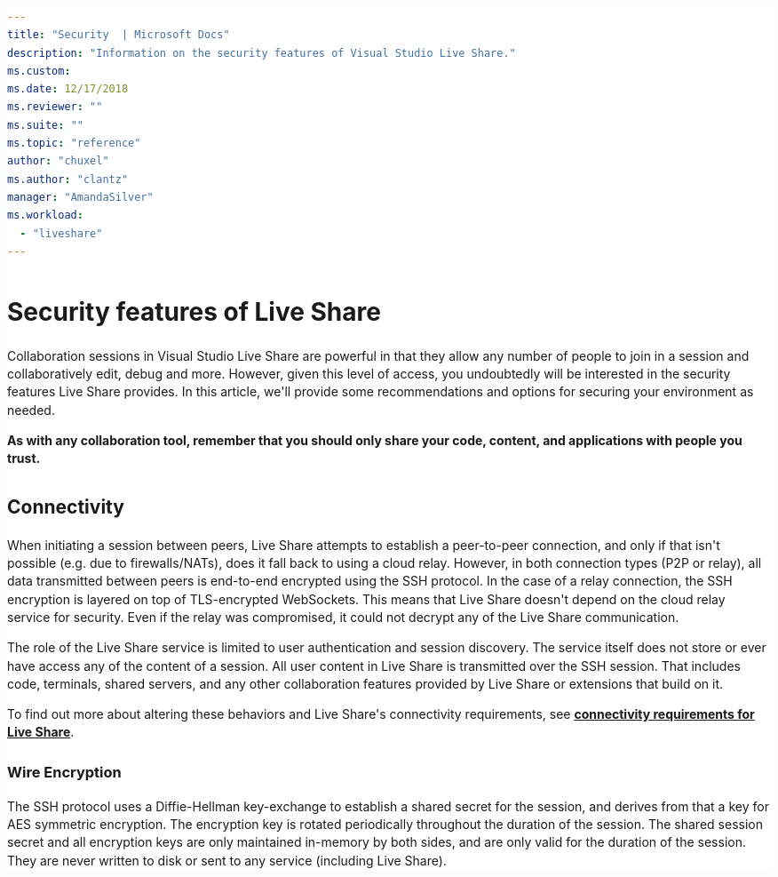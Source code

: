 ```yaml
---
title: "Security  | Microsoft Docs"
description: "Information on the security features of Visual Studio Live Share."
ms.custom:
ms.date: 12/17/2018
ms.reviewer: ""
ms.suite: ""
ms.topic: "reference"
author: "chuxel"
ms.author: "clantz"
manager: "AmandaSilver"
ms.workload: 
  - "liveshare"
---
```




# Security features of Live Share

Collaboration sessions in Visual Studio Live Share are powerful in that they allow any number of people to join in a session and collaboratively edit, debug and more. However, given this level of access, you undoubtedly will be interested in the security features Live Share provides. In this article, we'll provide some recommendations and options for securing your environment as needed.

**As with any collaboration tool, remember that you should only share your code, content, and applications with people you trust.**

## Connectivity

When initiating a session between peers, Live Share attempts to establish a peer-to-peer connection, and only if that isn't possible (e.g. due to firewalls/NATs), does it fall back to using a cloud relay. However, in both connection types (P2P or relay), all data transmitted between peers is end-to-end encrypted using the SSH protocol. In the case of a relay connection, the SSH encryption is layered on top of TLS-encrypted WebSockets. This means that Live Share doesn't depend on the cloud relay service for security. Even if the relay was compromised, it could not decrypt any of the Live Share communication.

The role of the Live Share service is limited to user authentication and session discovery. The service itself does not store or ever have access any of the content of a session. All user content in Live Share is transmitted over the SSH session. That includes code, terminals, shared servers, and any other collaboration features provided by Live Share or extensions that build on it.

To find out more about altering these behaviors and Live Share's connectivity requirements, see **[connectivity requirements for Live Share](connectivity.md)**.

### Wire Encryption 

The SSH protocol uses a Diffie-Hellman key-exchange to establish a shared secret for the session, and derives from that a key for AES symmetric encryption. The encryption key is rotated periodically throughout the duration of the session. The shared session secret and all encryption keys are only maintained in-memory by both sides, and are only valid for the duration of the session. They are never written to disk or sent to any service (including Live Share).
